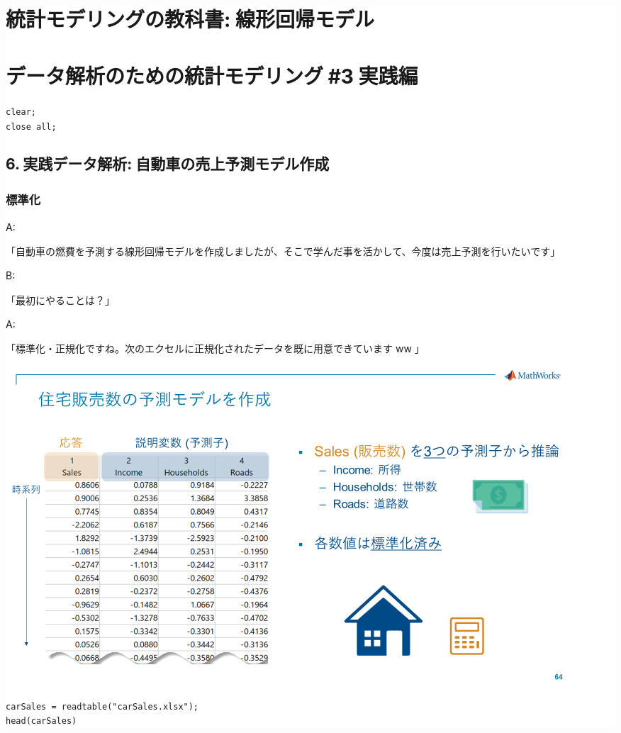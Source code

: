 # 統計モデリングの教科書: 線形回帰モデル
# データ解析のための統計モデリング \#3 実践編

```matlab:Code
clear;
close all;
```

## 6. 実践データ解析: 自動車の売上予測モデル作成
### 標準化

A:

「自動車の燃費を予測する線形回帰モデルを作成しましたが、そこで学んだ事を活かして、今度は売上予測を行いたいです」

B:

「最初にやることは？」

A:

「標準化・正規化ですね。次のエクセルに正規化されたデータを既に用意できています ww 」

![image_0.png](LinearRegression_Part3_images/image_0.png)

```matlab:Code
carSales = readtable("carSales.xlsx");
head(carSales)
```
